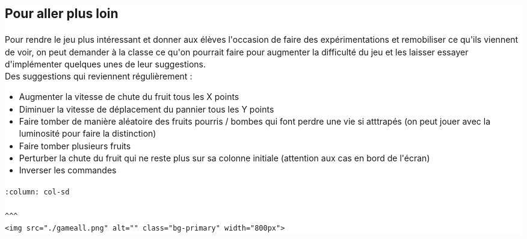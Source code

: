 ## Pour aller plus loin

Pour rendre le jeu plus intéressant et donner aux élèves l'occasion de faire des expérimentations et remobiliser ce qu'ils viennent de voir, on peut demander à la classe ce qu'on pourrait faire pour augmenter la difficulté du jeu et les laisser essayer d'implémenter quelques unes de leur suggestions.  
Des suggestions qui reviennent régulièrement : 

* Augmenter la vitesse de chute du fruit tous les X points
* Diminuer la vitesse de déplacement du pannier tous les Y points
* Faire tomber de manière aléatoire des fruits pourris / bombes qui font perdre une vie si atttrapés (on peut jouer avec la luminosité pour faire la distinction)
* Faire tomber plusieurs fruits
* Perturber la chute du fruit qui ne reste plus sur sa colonne initiale (attention aux cas en bord de l'écran)
* Inverser les commandes


````{panels}
:column: col-sd

^^^
<img src="./gameall.png" alt="" class="bg-primary" width="800px">
````